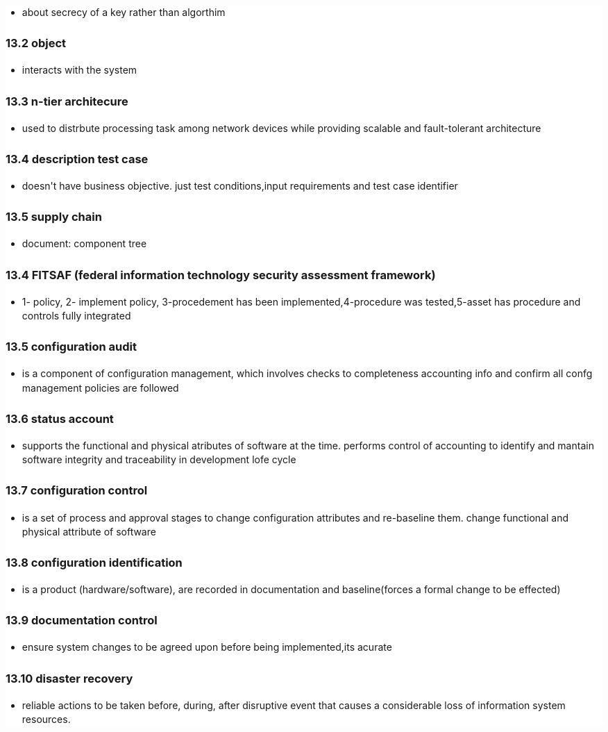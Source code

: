 - about secrecy of a key rather than algorthim

### 13.2 object

- interacts with the system

### 13.3 n-tier architecure

- used to distrbute processing task among network devices while providing scalable and fault-tolerant architecture

### 13.4 description test case

- doesn't have business objective. just test conditions,input requirements and test case identifier

### 13.5 supply chain

- document: component tree

### 13.4 FITSAF (federal information technology security assessment framework)

- 1- policy, 2- implement policy, 3-procedement has been implemented,4-procedure was tested,5-asset has procedure and controls fully integrated

### 13.5 configuration audit

- is a component of configuration management, which involves checks to completeness accounting info and confirm all confg management policies are followed

### 13.6 status account

- supports the functional and physical atributes of software at the time. performs control of accounting to identify and mantain software integrity and traceability in development lofe cycle

### 13.7 configuration control

- is a set of process and approval stages to change configuration attributes and re-baseline them. change functional and physical attribute of software 

### 13.8 configuration identification

- is a product (hardware/software), are recorded in documentation and baseline(forces a formal change to be effected)

### 13.9 documentation control

- ensure system changes to be agreed upon before being implemented,its acurate

### 13.10 disaster recovery

- reliable actions to be taken before, during, after disruptive event that causes a considerable loss of information system resources.
